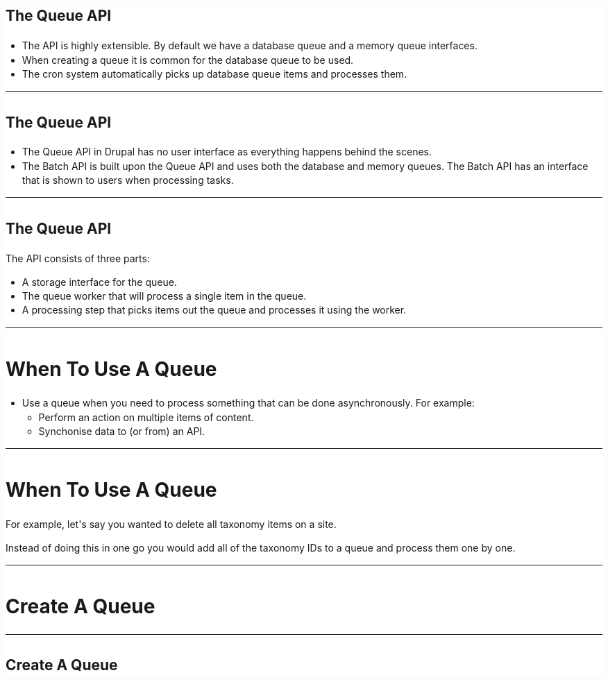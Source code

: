 ## The Queue API
- The API is highly extensible. By default we have a database queue and a memory queue interfaces.
- When creating a queue it is common for the database queue to be used.
- The cron system automatically picks up database queue items and processes them.

---

## The Queue API

- The Queue API in Drupal has no user interface as everything happens behind the scenes.
- The Batch API is built upon the Queue API and uses both the database and memory queues. The Batch API has an interface that is shown to users when processing tasks.

---

## The Queue API

The API consists of three parts:

- A storage interface for the queue.
- The queue worker that will process a single item in the queue.
- A processing step that picks items out the queue and processes it using the worker.


---

# When To Use A Queue

- Use a queue when you need to process something that can be done asynchronously. For example:
  - Perform an action on multiple items of content.
  - Synchonise data to (or from) an API.

---

# When To Use A Queue

For example, let's say you wanted to delete all taxonomy items on a site.

Instead of doing this in one go you would add all of the taxonomy IDs to a queue and process them one by one.



---

# Create A Queue

---

## Create A Queue
